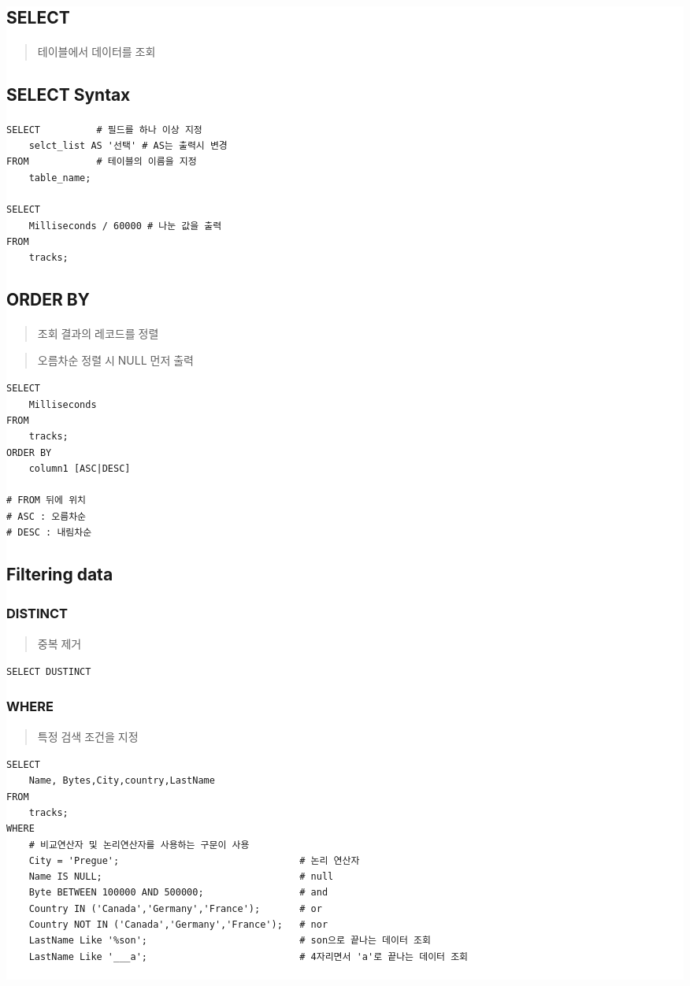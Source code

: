 ## SELECT

> 테이블에서 데이터를 조회

## SELECT Syntax

```
SELECT          # 필드를 하나 이상 지정
    selct_list AS '선택' # AS는 출력시 변경
FROM            # 테이블의 이름을 지정
    table_name;

SELECT
    Milliseconds / 60000 # 나눈 값을 출력
FROM
    tracks;
```

## ORDER BY

> 조회 결과의 레코드를 정렬

> 오름차순 정렬 시 NULL 먼저 출력

```
SELECT
    Milliseconds
FROM
    tracks;
ORDER BY
    column1 [ASC|DESC]

# FROM 뒤에 위치
# ASC : 오름차순
# DESC : 내림차순
```

## Filtering data

### DISTINCT

> 중복 제거

``SELECT DUSTINCT``

### WHERE

> 특정 검색 조건을 지정

```
SELECT
    Name, Bytes,City,country,LastName
FROM
    tracks;
WHERE
    # 비교연산자 및 논리연산자를 사용하는 구문이 사용
    City = 'Pregue';                                # 논리 연산자
    Name IS NULL;                                   # null
    Byte BETWEEN 100000 AND 500000;                 # and
    Country IN ('Canada','Germany','France');       # or
    Country NOT IN ('Canada','Germany','France');   # nor
    LastName Like '%son';                           # son으로 끝나는 데이터 조회
    LastName Like '___a';                           # 4자리면서 'a'로 끝나는 데이터 조회
    

```